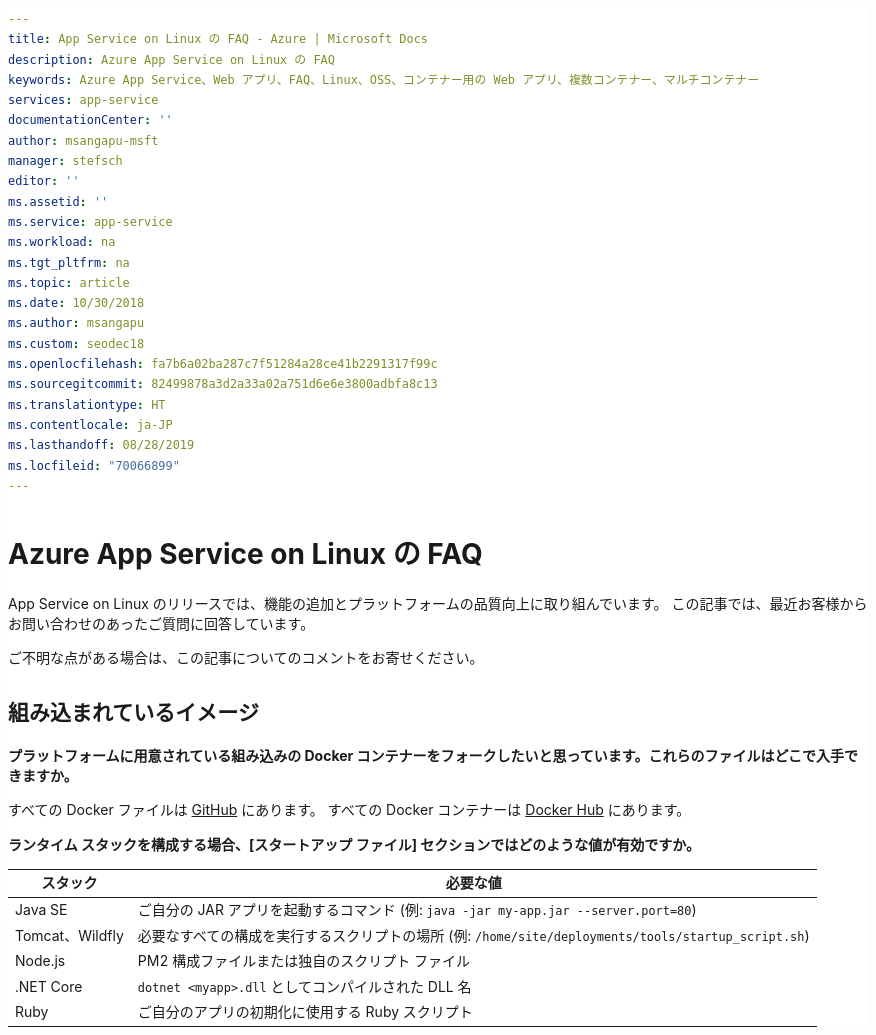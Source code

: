```yaml
---
title: App Service on Linux の FAQ - Azure | Microsoft Docs
description: Azure App Service on Linux の FAQ
keywords: Azure App Service、Web アプリ、FAQ、Linux、OSS、コンテナー用の Web アプリ、複数コンテナー、マルチコンテナー
services: app-service
documentationCenter: ''
author: msangapu-msft
manager: stefsch
editor: ''
ms.assetid: ''
ms.service: app-service
ms.workload: na
ms.tgt_pltfrm: na
ms.topic: article
ms.date: 10/30/2018
ms.author: msangapu
ms.custom: seodec18
ms.openlocfilehash: fa7b6a02ba287c7f51284a28ce41b2291317f99c
ms.sourcegitcommit: 82499878a3d2a33a02a751d6e6e3800adbfa8c13
ms.translationtype: HT
ms.contentlocale: ja-JP
ms.lasthandoff: 08/28/2019
ms.locfileid: "70066899"
---
```

# <a name="azure-app-service-on-linux-faq"></a>Azure App Service on Linux の FAQ

App Service on Linux のリリースでは、機能の追加とプラットフォームの品質向上に取り組んでいます。 この記事では、最近お客様からお問い合わせのあったご質問に回答しています。

ご不明な点がある場合は、この記事についてのコメントをお寄せください。

## <a name="built-in-images"></a>組み込まれているイメージ

**プラットフォームに用意されている組み込みの Docker コンテナーをフォークしたいと思っています。これらのファイルはどこで入手できますか。**

すべての Docker ファイルは [GitHub](https://github.com/azure-app-service) にあります。 すべての Docker コンテナーは [Docker Hub](https://hub.docker.com/u/appsvc/) にあります。

<a id="#startup-file"></a>

**ランタイム スタックを構成する場合、[スタートアップ ファイル] セクションではどのような値が有効ですか。**

| スタック           | 必要な値                                                                         |
|-----------------|----------------------------------------------------------------------------------------|
| Java SE         | ご自分の JAR アプリを起動するコマンド (例: `java -jar my-app.jar --server.port=80`) |
| Tomcat、Wildfly | 必要なすべての構成を実行するスクリプトの場所 (例: `/home/site/deployments/tools/startup_script.sh`)          |
| Node.js         | PM2 構成ファイルまたは独自のスクリプト ファイル                                |
| .NET Core       | `dotnet <myapp>.dll` としてコンパイルされた DLL 名                                 |
| Ruby            | ご自分のアプリの初期化に使用する Ruby スクリプト                     |
